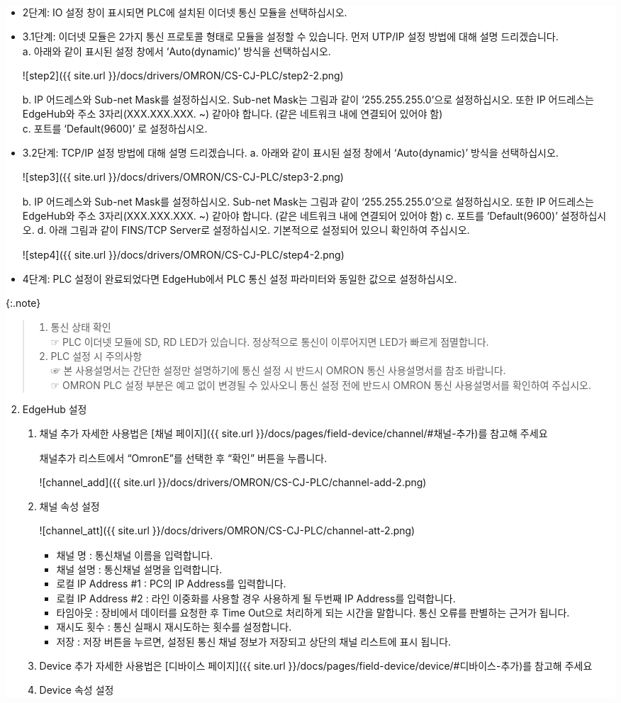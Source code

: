 - 2단계: IO 설정 창이 표시되면 PLC에 설치된 이더넷 통신 모듈을 선택하십시오.

- 3.1단계: 이더넷 모듈은 2가지 통신 프로토콜 형태로 모듈을 설정할 수 있습니다. 먼저 UTP/IP 설정 방법에 대해 설명 드리겠습니다.   
    a. 아래와 같이 표시된 설정 창에서 ‘Auto(dynamic)’ 방식을 선택하십시오.

    ![step2]({{ site.url }}/docs/drivers/OMRON/CS-CJ-PLC/step2-2.png)

    b. IP 어드레스와 Sub-net Mask를 설정하십시오. Sub-net Mask는 그림과 같이 ‘255.255.255.0’으로 설정하십시오. 또한 IP 어드레스는 EdgeHub와 주소 3자리(XXX.XXX.XXX. ~) 같아야 합니다. (같은 네트워크 내에 연결되어 있어야 함)   
    c. 포트를 ‘Default(9600)’ 로 설정하십시오.

- 3.2단계: TCP/IP 설정 방법에 대해 설명 드리겠습니다.
    a. 아래와 같이 표시된 설정 창에서 ‘Auto(dynamic)’ 방식을 선택하십시오.

    ![step3]({{ site.url }}/docs/drivers/OMRON/CS-CJ-PLC/step3-2.png)

    b. IP 어드레스와 Sub-net Mask를 설정하십시오. Sub-net Mask는 그림과 같이 ‘255.255.255.0’으로 설정하십시오. 또한 IP 어드레스는 EdgeHub와 주소 3자리(XXX.XXX.XXX. ~) 같아야 합니다. (같은 네트워크 내에 연결되어 있어야 함)
    c. 포트를 ‘Default(9600)’ 설정하십시오. 
    d. 아래 그림과 같이 FINS/TCP Server로 설정하십시오. 기본적으로 설정되어 있으니 확인하여 주십시오.

    ![step4]({{ site.url }}/docs/drivers/OMRON/CS-CJ-PLC/step4-2.png)

- 4단계: PLC 설정이 완료되었다면 EdgeHub에서 PLC 통신 설정 파라미터와 동일한 값으로 설정하십시오.

{:.note}
>1. 통신 상태 확인   
>☞ PLC 이더넷 모듈에 SD, RD LED가 있습니다. 정상적으로 통신이 이루어지면 LED가 빠르게 점멸합니다.   
>2. PLC 설정 시 주의사항    
>☞ 본 사용설명서는 간단한 설정만 설명하기에 통신 설정 시 반드시 OMRON 통신 사용설명서를 참조 바랍니다.    
>☞ OMRON PLC 설정 부분은 예고 없이 변경될 수 있사오니 통신 설정 전에 반드시 OMRON 통신 사용설명서를 확인하여 주십시오.   

2. EdgeHub 설정
    1. 채널 추가
        자세한 사용법은 [채널 페이지]({{ site.url }}/docs/pages/field-device/channel/#채널-추가)를 참고해 주세요

        채널추가 리스트에서 “OmronE”를 선택한 후 “확인” 버튼을 누릅니다.

        ![channel_add]({{ site.url }}/docs/drivers/OMRON/CS-CJ-PLC/channel-add-2.png)

    2. 채널 속성 설정

        ![channel_att]({{ site.url }}/docs/drivers/OMRON/CS-CJ-PLC/channel-att-2.png)

        - 채널 명 : 통신채널 이름을 입력합니다. 
        - 채널 설명 : 통신채널 설명을 입력합니다.
        - 로컬 IP Address #1 : PC의 IP Address를 입력합니다.
        - 로컬 IP Address #2 : 라인 이중화를 사용할 경우 사용하게 될 두번째 IP Address를 입력합니다.
        - 타임아웃 : 장비에서 데이터를 요청한 후 Time Out으로 처리하게 되는 시간을 말합니다. 통신 오류를 판별하는 근거가 됩니다.
        - 재시도 횟수 : 통신 실패시 재시도하는 횟수를 설정합니다.
        - 저장 : 저장 버튼을 누르면, 설정된 통신 채널 정보가 저장되고 상단의 채널 리스트에 표시 됩니다. 

    3. Device 추가
        자세한 사용법은 [디바이스 페이지]({{ site.url }}/docs/pages/field-device/device/#디바이스-추가)를 참고해 주세요

    4. Device 속성 설정
